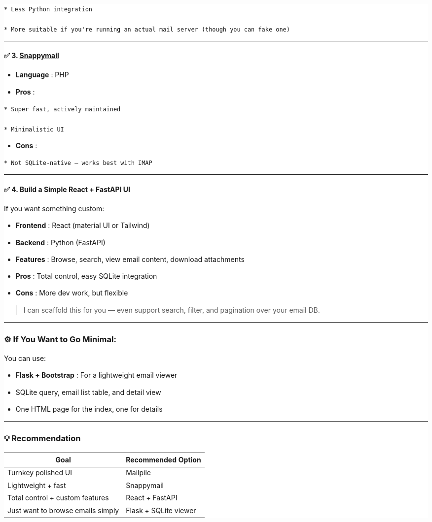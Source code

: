     * Less Python integration

    * More suitable if you're running an actual mail server (though you can fake one)

* * *

#### ✅ **3. [Snappymail](https://github.com/the-djmaze/snappymail)**

  *  **Language** : PHP

  *  **Pros** :

    * Super fast, actively maintained

    * Minimalistic UI

  *  **Cons** :

    * Not SQLite-native — works best with IMAP

* * *

#### ✅ **4\. Build a Simple React + FastAPI UI**

If you want something custom:

  *  **Frontend** : React (material UI or Tailwind)

  *  **Backend** : Python (FastAPI)

  *  **Features** : Browse, search, view email content, download attachments

  *  **Pros** : Total control, easy SQLite integration

  *  **Cons** : More dev work, but flexible

> I can scaffold this for you — even support search, filter, and pagination
> over your email DB.

* * *

### ⚙️ If You Want to Go Minimal:

You can use:

  *  **Flask + Bootstrap** : For a lightweight email viewer

  * SQLite query, email list table, and detail view

  * One HTML page for the index, one for details

* * *

### 💡 Recommendation

Goal| Recommended Option  
---|---  
Turnkey polished UI| Mailpile  
Lightweight + fast| Snappymail  
Total control + custom features| React + FastAPI  
Just want to browse emails simply| Flask + SQLite viewer  
